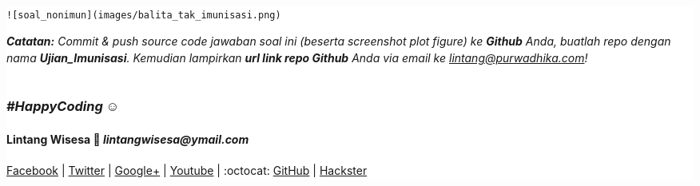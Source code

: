     ![soal_nonimun](images/balita_tak_imunisasi.png)

_**Catatan:**_ _Commit & push source code jawaban soal ini (beserta screenshot plot figure) ke __Github__ Anda, buatlah repo dengan nama __Ujian_Imunisasi__. Kemudian lampirkan __url link repo Github__ Anda via email ke lintang@purwadhika.com!_

#

### *__#HappyCoding__* :relaxed:

#### Lintang Wisesa :love_letter: _lintangwisesa@ymail.com_

[Facebook](https://www.facebook.com/lintangbagus) | 
[Twitter](https://twitter.com/Lintang_Wisesa) |
[Google+](https://plus.google.com/u/0/+LintangWisesa1) |
[Youtube](https://www.youtube.com/user/lintangbagus) | 
:octocat: [GitHub](https://github.com/LintangWisesa) |
[Hackster](https://www.hackster.io/lintangwisesa)
